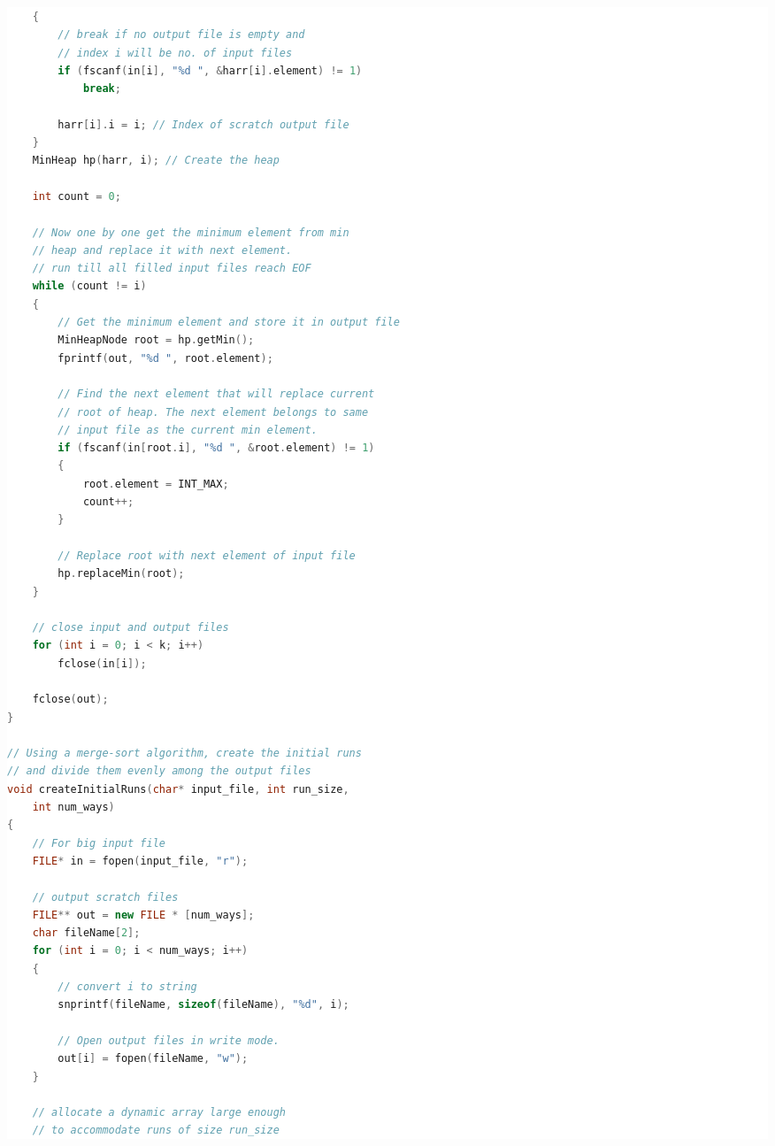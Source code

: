 ``` c++
	{
		// break if no output file is empty and 
		// index i will be no. of input files 
		if (fscanf(in[i], "%d ", &harr[i].element) != 1)
			break;

		harr[i].i = i; // Index of scratch output file 
	}
	MinHeap hp(harr, i); // Create the heap 

	int count = 0;

	// Now one by one get the minimum element from min 
	// heap and replace it with next element. 
	// run till all filled input files reach EOF 
	while (count != i)
	{
		// Get the minimum element and store it in output file 
		MinHeapNode root = hp.getMin();
		fprintf(out, "%d ", root.element);

		// Find the next element that will replace current 
		// root of heap. The next element belongs to same 
		// input file as the current min element. 
		if (fscanf(in[root.i], "%d ", &root.element) != 1)
		{
			root.element = INT_MAX;
			count++;
		}

		// Replace root with next element of input file 
		hp.replaceMin(root);
	}

	// close input and output files 
	for (int i = 0; i < k; i++)
		fclose(in[i]);

	fclose(out);
}

// Using a merge-sort algorithm, create the initial runs 
// and divide them evenly among the output files 
void createInitialRuns(char* input_file, int run_size,
	int num_ways)
{
	// For big input file 
	FILE* in = fopen(input_file, "r");

	// output scratch files 
	FILE** out = new FILE * [num_ways];
	char fileName[2];
	for (int i = 0; i < num_ways; i++)
	{
		// convert i to string 
		snprintf(fileName, sizeof(fileName), "%d", i);

		// Open output files in write mode. 
		out[i] = fopen(fileName, "w");
	}

	// allocate a dynamic array large enough 
	// to accommodate runs of size run_size 
```